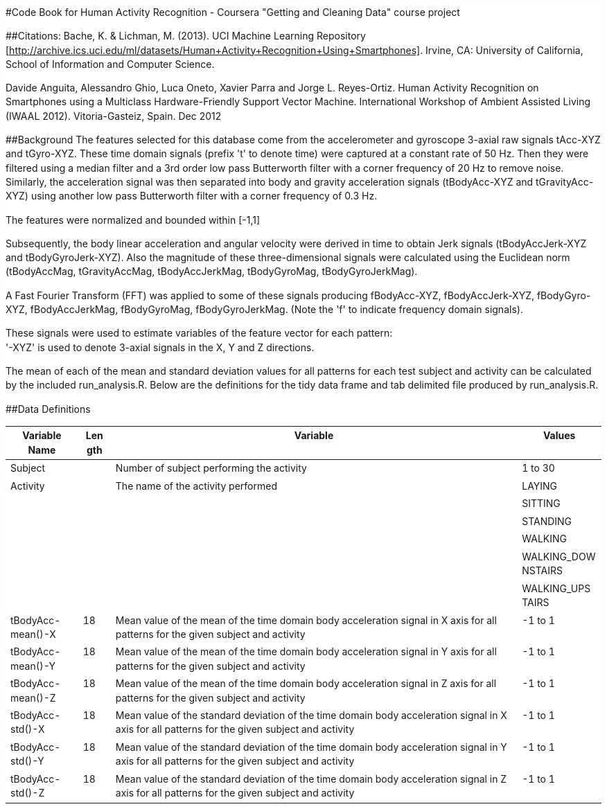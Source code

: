 #Code Book for Human Activity Recognition - Coursera "Getting and Cleaning Data" course project

##Citations:
Bache, K. & Lichman, M. (2013). UCI Machine Learning Repository [http://archive.ics.uci.edu/ml/datasets/Human+Activity+Recognition+Using+Smartphones]. Irvine, CA: University of California, School of Information and Computer Science.

Davide Anguita, Alessandro Ghio, Luca Oneto, Xavier Parra and Jorge L. Reyes-Ortiz. Human Activity Recognition on Smartphones using a Multiclass Hardware-Friendly Support Vector Machine. International Workshop of Ambient Assisted Living (IWAAL 2012). Vitoria-Gasteiz, Spain. Dec 2012

##Background
The features selected for this database come from the accelerometer and
gyroscope 3-axial raw signals tAcc-XYZ and tGyro-XYZ. These time domain signals
(prefix 't' to denote time) were captured at a constant rate of 50 Hz. Then they
were filtered using a median filter and a 3rd order low pass Butterworth filter
with a corner frequency of 20 Hz to remove noise. Similarly, the acceleration
signal was then separated into body and gravity acceleration signals
(tBodyAcc-XYZ and tGravityAcc-XYZ) using another low pass Butterworth filter
with a corner frequency of 0.3 Hz.

The features were normalized and bounded within [-1,1]

Subsequently, the body linear acceleration and angular velocity were derived in
time to obtain Jerk signals (tBodyAccJerk-XYZ and tBodyGyroJerk-XYZ). Also the
magnitude of these three-dimensional signals were calculated using the Euclidean
norm (tBodyAccMag, tGravityAccMag, tBodyAccJerkMag, tBodyGyroMag,
tBodyGyroJerkMag).

A Fast Fourier Transform (FFT) was applied to some of these signals
producing fBodyAcc-XYZ, fBodyAccJerk-XYZ, fBodyGyro-XYZ, fBodyAccJerkMag,
fBodyGyroMag, fBodyGyroJerkMag. (Note the 'f' to indicate frequency domain
signals).

These signals were used to estimate variables of the feature vector for each
pattern:  
'-XYZ' is used to denote 3-axial signals in the X, Y and Z directions.

The mean of each of the mean and standard deviation values for all patterns for each test subject and activity can be calculated by the included run_analysis.R. Below are the definitions for the tidy data frame and tab delimited file produced by run_analysis.R.

##Data Definitions

| Variable Name               | Length | Variable                                                                                                                                                  | Values             |
|-----------------------------|--------|-----------------------------------------------------------------------------------------------------------------------------------------------------------|--------------------|
| Subject                     |        | Number of subject performing the activity                                                                                                                 | 1 to 30            |
| Activity                    |        | The name of the activity performed                                                                                                                        | LAYING             |
|                             |        |                                                                                                                                                           | SITTING            |
|                             |        |                                                                                                                                                           | STANDING           |
|                             |        |                                                                                                                                                           | WALKING            |
|                             |        |                                                                                                                                                           | WALKING_DOWNSTAIRS |
|                             |        |                                                                                                                                                           | WALKING_UPSTAIRS   |
| tBodyAcc-mean()-X           | 18     | Mean value of the mean of the time domain  body acceleration signal in X axis for all patterns for the given subject and activity                         | -1 to 1            |
| tBodyAcc-mean()-Y           | 18     | Mean value of the mean of the time domain  body acceleration signal in Y axis for all patterns for the given subject and activity                         | -1 to 1            |
| tBodyAcc-mean()-Z           | 18     | Mean value of the mean of the time domain  body acceleration signal in Z axis for all patterns for the given subject and activity                         | -1 to 1            |
| tBodyAcc-std()-X            | 18     | Mean value of the standard deviation of the time domain  body acceleration signal in X axis for all patterns for the given subject and activity           | -1 to 1            |
| tBodyAcc-std()-Y            | 18     | Mean value of the standard deviation of the time domain  body acceleration signal in Y axis for all patterns for the given subject and activity           | -1 to 1            |
| tBodyAcc-std()-Z            | 18     | Mean value of the standard deviation of the time domain  body acceleration signal in Z axis for all patterns for the given subject and activity           | -1 to 1            |